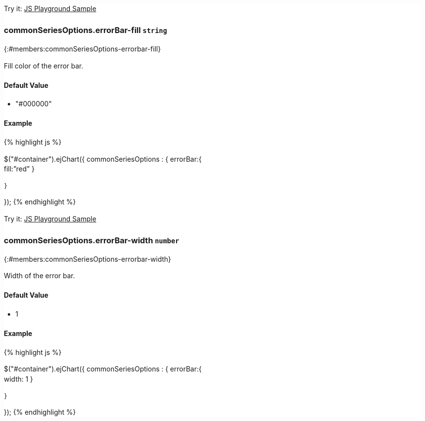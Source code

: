 Try it: [JS Playground Sample](http://jsplayground.syncfusion.com/t5dhe5d0) 


### commonSeriesOptions.errorBar-fill `string`
{:#members:commonSeriesOptions-errorbar-fill}


Fill color of the error bar.

#### Default Value



 * "#000000"




#### Example


{% highlight js %}
 
 
$("#container").ejChart({
    commonSeriesOptions : {
        errorBar:{       
           fill:”red”
        }

    }                   
});
 {% endhighlight %} 
 
Try it: [JS Playground Sample](http://jsplayground.syncfusion.com/t5dhe5d0) 
    

### commonSeriesOptions.errorBar-width `number`
{:#members:commonSeriesOptions-errorbar-width}


Width of the error bar.

#### Default Value



 * 1




#### Example


{% highlight js %}
 
 
$("#container").ejChart({
    commonSeriesOptions : {
        errorBar:{       
           width: 1
        }

    }                   
});
 {% endhighlight %} 
